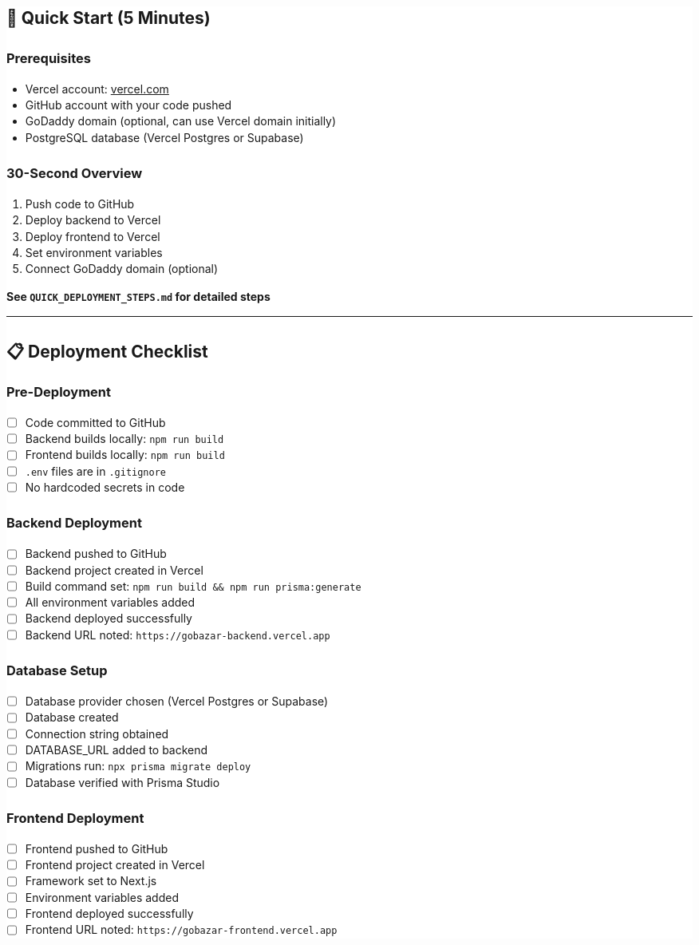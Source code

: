
## 🚀 Quick Start (5 Minutes)

### Prerequisites
- Vercel account: [vercel.com](https://vercel.com)
- GitHub account with your code pushed
- GoDaddy domain (optional, can use Vercel domain initially)
- PostgreSQL database (Vercel Postgres or Supabase)

### 30-Second Overview
1. Push code to GitHub
2. Deploy backend to Vercel
3. Deploy frontend to Vercel
4. Set environment variables
5. Connect GoDaddy domain (optional)

**See `QUICK_DEPLOYMENT_STEPS.md` for detailed steps**

---

## 📋 Deployment Checklist

### Pre-Deployment
- [ ] Code committed to GitHub
- [ ] Backend builds locally: `npm run build`
- [ ] Frontend builds locally: `npm run build`
- [ ] `.env` files are in `.gitignore`
- [ ] No hardcoded secrets in code

### Backend Deployment
- [ ] Backend pushed to GitHub
- [ ] Backend project created in Vercel
- [ ] Build command set: `npm run build && npm run prisma:generate`
- [ ] All environment variables added
- [ ] Backend deployed successfully
- [ ] Backend URL noted: `https://gobazar-backend.vercel.app`

### Database Setup
- [ ] Database provider chosen (Vercel Postgres or Supabase)
- [ ] Database created
- [ ] Connection string obtained
- [ ] DATABASE_URL added to backend
- [ ] Migrations run: `npx prisma migrate deploy`
- [ ] Database verified with Prisma Studio

### Frontend Deployment
- [ ] Frontend pushed to GitHub
- [ ] Frontend project created in Vercel
- [ ] Framework set to Next.js
- [ ] Environment variables added
- [ ] Frontend deployed successfully
- [ ] Frontend URL noted: `https://gobazar-frontend.vercel.app`
